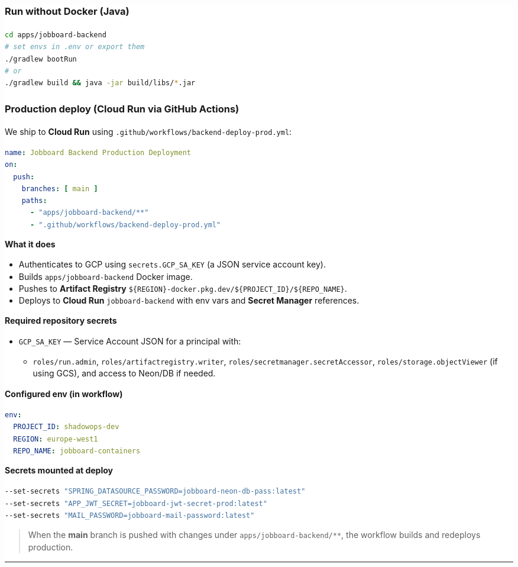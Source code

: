 ### Run without Docker (Java)

```bash
cd apps/jobboard-backend
# set envs in .env or export them
./gradlew bootRun
# or
./gradlew build && java -jar build/libs/*.jar
```

### Production deploy (Cloud Run via GitHub Actions)

We ship to **Cloud Run** using `.github/workflows/backend-deploy-prod.yml`:

```yaml
name: Jobboard Backend Production Deployment
on:
  push:
    branches: [ main ]
    paths:
      - "apps/jobboard-backend/**"
      - ".github/workflows/backend-deploy-prod.yml"
```

**What it does**

* Authenticates to GCP using `secrets.GCP_SA_KEY` (a JSON service account key).
* Builds `apps/jobboard-backend` Docker image.
* Pushes to **Artifact Registry** `${REGION}-docker.pkg.dev/${PROJECT_ID}/${REPO_NAME}`.
* Deploys to **Cloud Run** `jobboard-backend` with env vars and **Secret Manager** references.

**Required repository secrets**

* `GCP_SA_KEY` — Service Account JSON for a principal with:

  * `roles/run.admin`, `roles/artifactregistry.writer`, `roles/secretmanager.secretAccessor`, `roles/storage.objectViewer` (if using GCS), and access to Neon/DB if needed.

**Configured env (in workflow)**

```yaml
env:
  PROJECT_ID: shadowops-dev
  REGION: europe-west1
  REPO_NAME: jobboard-containers
```

**Secrets mounted at deploy**

```bash
--set-secrets "SPRING_DATASOURCE_PASSWORD=jobboard-neon-db-pass:latest"
--set-secrets "APP_JWT_SECRET=jobboard-jwt-secret-prod:latest"
--set-secrets "MAIL_PASSWORD=jobboard-mail-password:latest"
```

> When the **main** branch is pushed with changes under `apps/jobboard-backend/**`, the workflow builds and redeploys production.

---